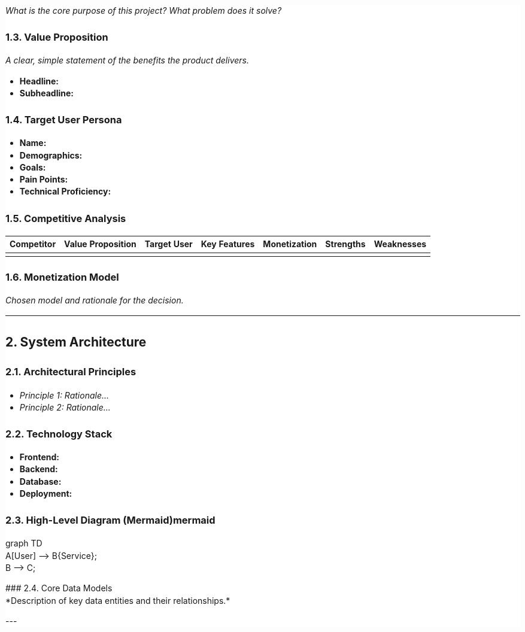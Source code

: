 *What is the core purpose of this project? What problem does it solve?*

### **1.3. Value Proposition**

*A clear, simple statement of the benefits the product delivers.*

* **Headline:**  
* **Subheadline:**

### **1.4. Target User Persona**

* **Name:**  
* **Demographics:**  
* **Goals:**  
* **Pain Points:**  
* **Technical Proficiency:**

### **1.5. Competitive Analysis**

| Competitor | Value Proposition | Target User | Key Features | Monetization | Strengths | Weaknesses |
| :---- | :---- | :---- | :---- | :---- | :---- | :---- |
|  |  |  |  |  |  |  |

### **1.6. Monetization Model**

*Chosen model and rationale for the decision.*

---

## **2\. System Architecture**

### **2.1. Architectural Principles**

* *Principle 1: Rationale...*  
* *Principle 2: Rationale...*

### **2.2. Technology Stack**

* **Frontend:**  
* **Backend:**  
* **Database:**  
* **Deployment:**

### **2.3. High-Level Diagram (Mermaid)mermaid**

graph TD  
A\[User\] \--\> B{Service};  
B \--\> C;

\#\#\# 2.4. Core Data Models  
\*Description of key data entities and their relationships.\*

\---
